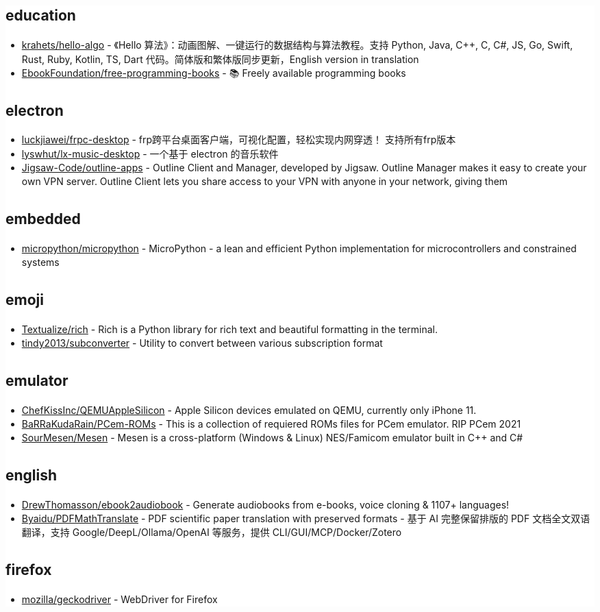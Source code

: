 ## education 

- [krahets/hello-algo](https://github.com/krahets/hello-algo) - 《Hello 算法》：动画图解、一键运行的数据结构与算法教程。支持 Python, Java, C++, C, C#, JS, Go, Swift, Rust, Ruby, Kotlin, TS, Dart 代码。简体版和繁体版同步更新，English version in translation
- [EbookFoundation/free-programming-books](https://github.com/EbookFoundation/free-programming-books) - :books: Freely available programming books

## electron 

- [luckjiawei/frpc-desktop](https://github.com/luckjiawei/frpc-desktop) - frp跨平台桌面客户端，可视化配置，轻松实现内网穿透！ 支持所有frp版本
- [lyswhut/lx-music-desktop](https://github.com/lyswhut/lx-music-desktop) - 一个基于 electron 的音乐软件
- [Jigsaw-Code/outline-apps](https://github.com/Jigsaw-Code/outline-apps) - Outline Client and Manager, developed by Jigsaw. Outline Manager makes it easy to create your own VPN server. Outline Client lets you share access to your VPN with anyone in your network, giving them 

## embedded 

- [micropython/micropython](https://github.com/micropython/micropython) - MicroPython - a lean and efficient Python implementation for microcontrollers and constrained systems

## emoji 

- [Textualize/rich](https://github.com/Textualize/rich) - Rich is a Python library for rich text and beautiful formatting in the terminal.
- [tindy2013/subconverter](https://github.com/tindy2013/subconverter) - Utility to convert between various subscription format

## emulator 

- [ChefKissInc/QEMUAppleSilicon](https://github.com/ChefKissInc/QEMUAppleSilicon) - Apple Silicon devices emulated on QEMU, currently only iPhone 11.
- [BaRRaKudaRain/PCem-ROMs](https://github.com/BaRRaKudaRain/PCem-ROMs) - This is a collection of requiered ROMs files for PCem emulator. RIP PCem 2021
- [SourMesen/Mesen](https://github.com/SourMesen/Mesen) - Mesen is a cross-platform (Windows & Linux) NES/Famicom emulator built in C++ and C#

## english 

- [DrewThomasson/ebook2audiobook](https://github.com/DrewThomasson/ebook2audiobook) - Generate audiobooks from e-books, voice cloning & 1107+ languages!
- [Byaidu/PDFMathTranslate](https://github.com/Byaidu/PDFMathTranslate) - PDF scientific paper translation with preserved formats - 基于 AI 完整保留排版的 PDF 文档全文双语翻译，支持 Google/DeepL/Ollama/OpenAI 等服务，提供 CLI/GUI/MCP/Docker/Zotero

## firefox 

- [mozilla/geckodriver](https://github.com/mozilla/geckodriver) - WebDriver for Firefox
